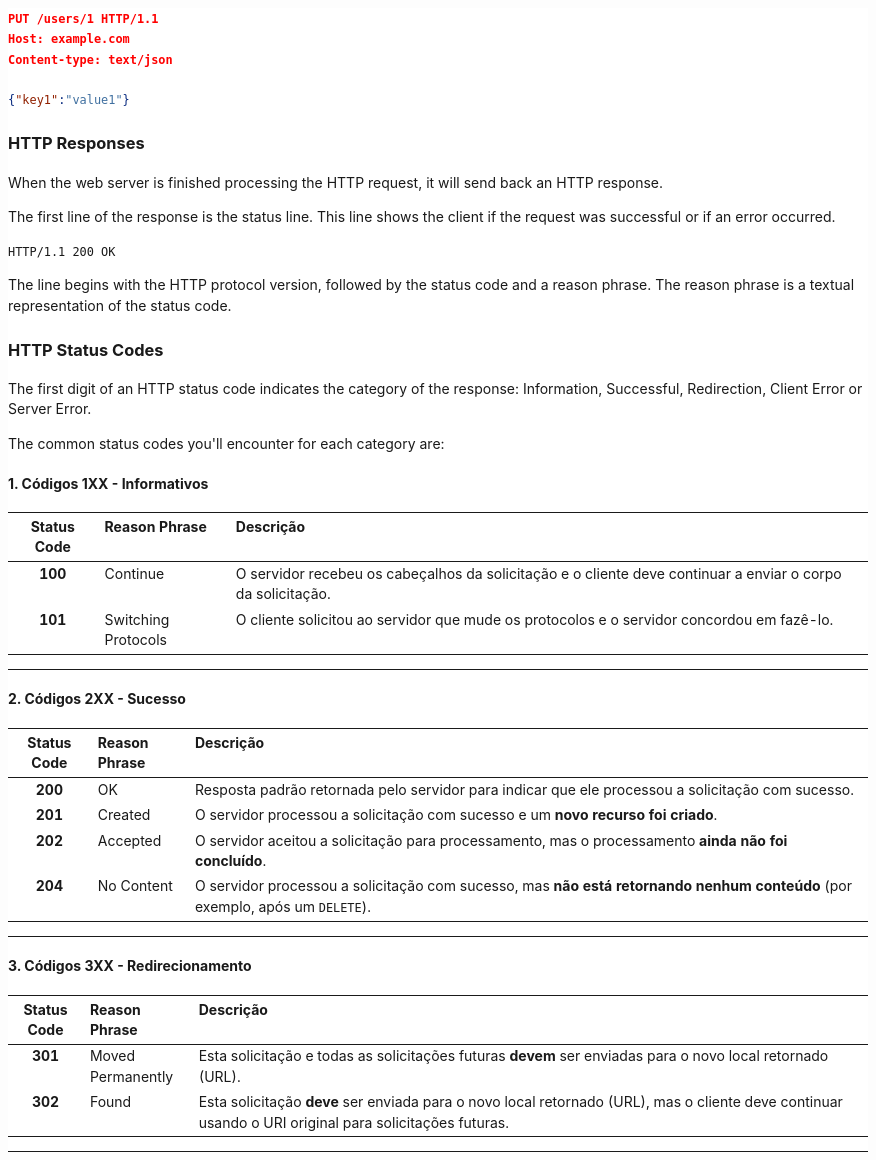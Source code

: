 ```json
PUT /users/1 HTTP/1.1
Host: example.com
Content-type: text/json

{"key1":"value1"}
```

### HTTP Responses
When the web server is finished processing the HTTP request, it will send back an HTTP response.

The first line of the response is the status line. This line shows the client if the request was successful or if an error occurred.

```http
HTTP/1.1 200 OK 
```

The line begins with the HTTP protocol version, followed by the status code and a reason phrase. The reason phrase is a textual representation of the status code.

### HTTP Status Codes
The first digit of an HTTP status code indicates the category of the response: Information, Successful, Redirection, Client Error or Server Error.

The common status codes you'll encounter for each category are:

#### 1. Códigos 1XX - Informativos

| Status Code | Reason Phrase | Descrição |
|:-----------:|:-------------|:----------|
| **100** | Continue | O servidor recebeu os cabeçalhos da solicitação e o cliente deve continuar a enviar o corpo da solicitação. |
| **101** | Switching Protocols | O cliente solicitou ao servidor que mude os protocolos e o servidor concordou em fazê-lo. |

---

#### 2. Códigos 2XX - Sucesso

| Status Code | Reason Phrase | Descrição |
|:-----------:|:-------------|:----------|
| **200** | OK | Resposta padrão retornada pelo servidor para indicar que ele processou a solicitação com sucesso. |
| **201** | Created | O servidor processou a solicitação com sucesso e um **novo recurso foi criado**. |
| **202** | Accepted | O servidor aceitou a solicitação para processamento, mas o processamento **ainda não foi concluído**. |
| **204** | No Content | O servidor processou a solicitação com sucesso, mas **não está retornando nenhum conteúdo** (por exemplo, após um `DELETE`). |

---

#### 3. Códigos 3XX - Redirecionamento

| Status Code | Reason Phrase | Descrição |
|:-----------:|:-------------|:----------|
| **301** | Moved Permanently | Esta solicitação e todas as solicitações futuras **devem** ser enviadas para o novo local retornado (URL). |
| **302** | Found | Esta solicitação **deve** ser enviada para o novo local retornado (URL), mas o cliente deve continuar usando o URI original para solicitações futuras. |

---